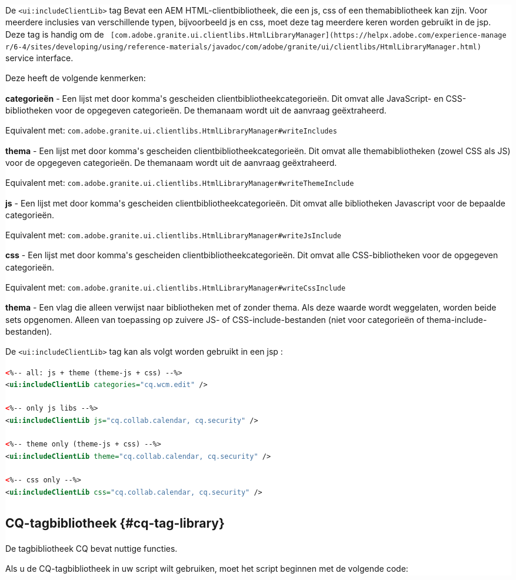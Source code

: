 De `<ui:includeClientLib>` tag Bevat een AEM HTML-clientbibliotheek, die een js, css of een themabibliotheek kan zijn. Voor meerdere inclusies van verschillende typen, bijvoorbeeld js en css, moet deze tag meerdere keren worden gebruikt in de jsp. Deze tag is handig om de ` [com.adobe.granite.ui.clientlibs.HtmlLibraryManager](https://helpx.adobe.com/experience-manager/6-4/sites/developing/using/reference-materials/javadoc/com/adobe/granite/ui/clientlibs/HtmlLibraryManager.html)` service interface.

Deze heeft de volgende kenmerken:

**categorieën** - Een lijst met door komma&#39;s gescheiden clientbibliotheekcategorieën. Dit omvat alle JavaScript- en CSS-bibliotheken voor de opgegeven categorieën. De themanaam wordt uit de aanvraag geëxtraheerd.

Equivalent met: `com.adobe.granite.ui.clientlibs.HtmlLibraryManager#writeIncludes`

**thema** - Een lijst met door komma&#39;s gescheiden clientbibliotheekcategorieën. Dit omvat alle themabibliotheken (zowel CSS als JS) voor de opgegeven categorieën. De themanaam wordt uit de aanvraag geëxtraheerd.

Equivalent met: `com.adobe.granite.ui.clientlibs.HtmlLibraryManager#writeThemeInclude`

**js** - Een lijst met door komma&#39;s gescheiden clientbibliotheekcategorieën. Dit omvat alle bibliotheken Javascript voor de bepaalde categorieën.

Equivalent met: `com.adobe.granite.ui.clientlibs.HtmlLibraryManager#writeJsInclude`

**css** - Een lijst met door komma&#39;s gescheiden clientbibliotheekcategorieën. Dit omvat alle CSS-bibliotheken voor de opgegeven categorieën.

Equivalent met: `com.adobe.granite.ui.clientlibs.HtmlLibraryManager#writeCssInclude`

**thema** - Een vlag die alleen verwijst naar bibliotheken met of zonder thema. Als deze waarde wordt weggelaten, worden beide sets opgenomen. Alleen van toepassing op zuivere JS- of CSS-include-bestanden (niet voor categorieën of thema-include-bestanden).

De `<ui:includeClientLib>` tag kan als volgt worden gebruikt in een jsp :

```xml
<%-- all: js + theme (theme-js + css) --%>
<ui:includeClientLib categories="cq.wcm.edit" />

<%-- only js libs --%>
<ui:includeClientLib js="cq.collab.calendar, cq.security" />

<%-- theme only (theme-js + css) --%>
<ui:includeClientLib theme="cq.collab.calendar, cq.security" />

<%-- css only --%>
<ui:includeClientLib css="cq.collab.calendar, cq.security" />
```

## CQ-tagbibliotheek {#cq-tag-library}

De tagbibliotheek CQ bevat nuttige functies.

Als u de CQ-tagbibliotheek in uw script wilt gebruiken, moet het script beginnen met de volgende code:
